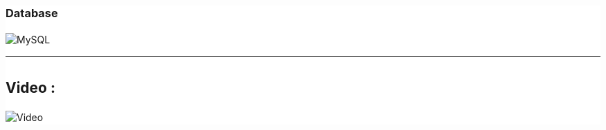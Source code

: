 ### Database
   ![MySQL](https://img.shields.io/badge/MySQL-00000F?style=for-the-badge&logo=mysql&logoColor=white)


---

## Video :

![Video](/images/video.gif)
